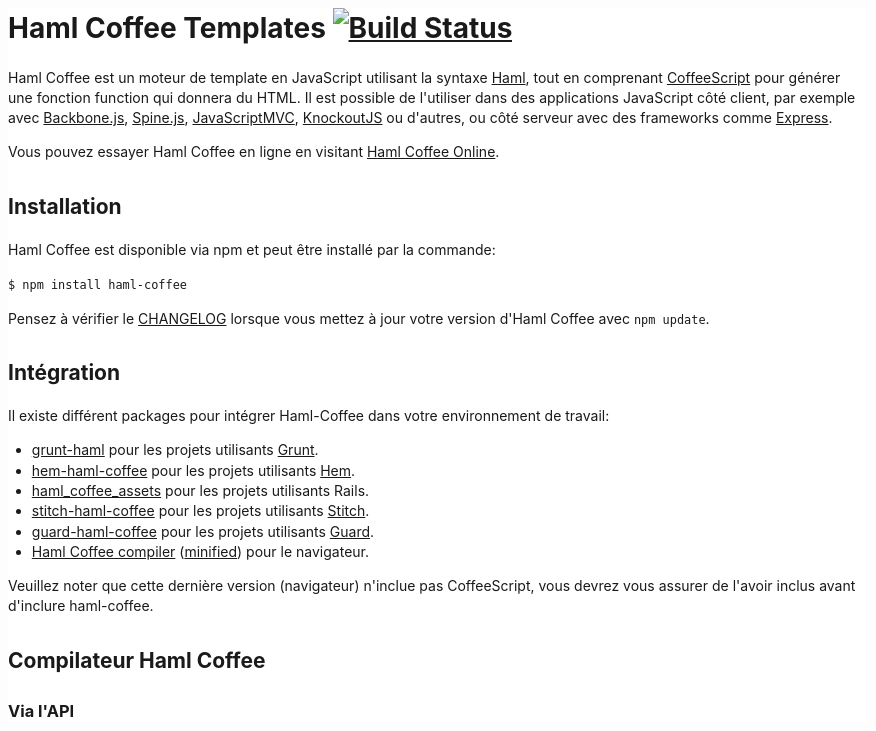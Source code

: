 # Haml Coffee Templates [![Build Status](https://secure.travis-ci.org/netzpirat/haml-coffee.png)](http://travis-ci.org/netzpirat/haml-coffee)

Haml Coffee est un moteur de template en JavaScript utilisant la syntaxe [Haml](http://haml-lang.com/), tout en comprenant
[CoffeeScript](http://jashkenas.github.com/coffee-script/) pour générer une fonction function qui donnera du HTML.
Il est possible de l'utiliser dans des applications JavaScript côté client, par exemple avec
[Backbone.js](http://documentcloud.github.com/backbone/), [Spine.js](http://spinejs.com/),
[JavaScriptMVC](http://javascriptmvc.com/), [KnockoutJS](http://knockoutjs.com/) ou d'autres, ou côté serveur avec des frameworks comme [Express](http://expressjs.com/).

Vous pouvez essayer Haml Coffee en ligne en visitant [Haml Coffee Online](http://haml-coffee-online.herokuapp.com/).

## Installation

Haml Coffee est disponible via npm et peut être installé par la commande:

```bash
$ npm install haml-coffee
```

Pensez à vérifier le [CHANGELOG](https://github.com/netzpirat/haml-coffee/blob/master/CHANGELOG.md) lorsque vous mettez à jour votre version d'Haml Coffee avec `npm update`.

## Intégration

Il existe différent packages pour intégrer Haml-Coffee dans votre environnement de travail:

* [grunt-haml](https://github.com/concordusapps/grunt-haml) pour les projets utilisants [Grunt](http://gruntjs.com/).
* [hem-haml-coffee](https://github.com/vojto/hem-haml-coffee) pour les projets utilisants [Hem](https://github.com/maccman/hem/).
* [haml_coffee_assets](https://github.com/netzpirat/haml_coffee_assets) pour les projets utilisants Rails.
* [stitch-haml-coffee](https://github.com/jnbt/stitch-haml-coffee) pour les projets utilisants [Stitch](https://github.com/sstephenson/stitch).
* [guard-haml-coffee](https://github.com/ouvrages/guard-haml-coffee) pour les projets utilisants [Guard](https://github.com/guard/guard).
* [Haml Coffee compiler](https://raw.github.com/netzpirat/haml-coffee/master/dist/compiler/hamlcoffee.js)
  ([minified](https://raw.github.com/netzpirat/haml-coffee/master/dist/compiler/hamlcoffee.min.js))
  pour le navigateur.

Veuillez noter que cette dernière version (navigateur) n'inclue pas CoffeeScript, vous devrez vous assurer de l'avoir inclus avant d'inclure haml-coffee.

## Compilateur Haml Coffee

### Via l'API

